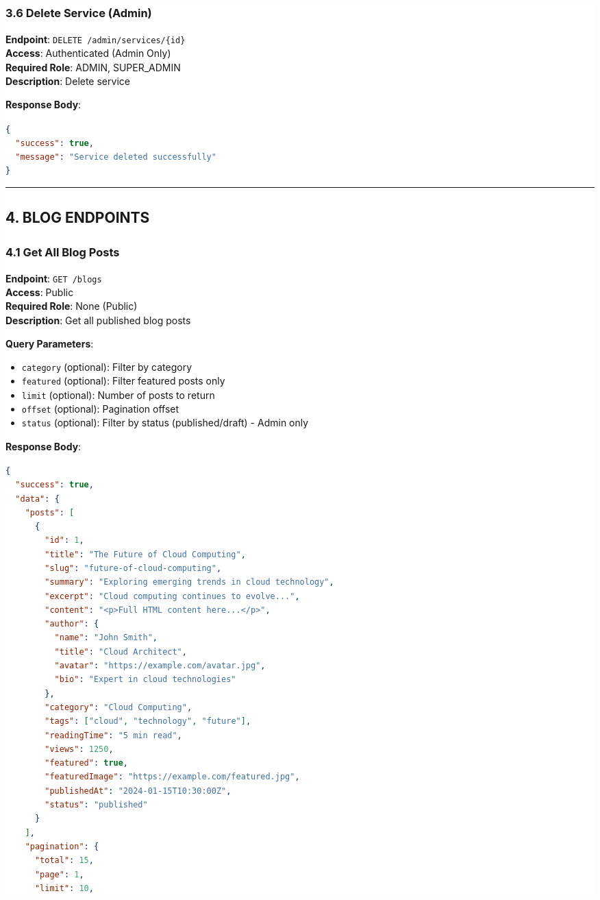 ### 3.6 Delete Service (Admin)
**Endpoint**: `DELETE /admin/services/{id}`  
**Access**: Authenticated (Admin Only)  
**Required Role**: ADMIN, SUPER_ADMIN  
**Description**: Delete service

**Response Body**:
```json
{
  "success": true,
  "message": "Service deleted successfully"
}
```

---

## 4. BLOG ENDPOINTS

### 4.1 Get All Blog Posts
**Endpoint**: `GET /blogs`  
**Access**: Public  
**Required Role**: None (Public)  
**Description**: Get all published blog posts

**Query Parameters**:
- `category` (optional): Filter by category
- `featured` (optional): Filter featured posts only
- `limit` (optional): Number of posts to return
- `offset` (optional): Pagination offset
- `status` (optional): Filter by status (published/draft) - Admin only

**Response Body**:
```json
{
  "success": true,
  "data": {
    "posts": [
      {
        "id": 1,
        "title": "The Future of Cloud Computing",
        "slug": "future-of-cloud-computing",
        "summary": "Exploring emerging trends in cloud technology",
        "excerpt": "Cloud computing continues to evolve...",
        "content": "<p>Full HTML content here...</p>",
        "author": {
          "name": "John Smith",
          "title": "Cloud Architect",
          "avatar": "https://example.com/avatar.jpg",
          "bio": "Expert in cloud technologies"
        },
        "category": "Cloud Computing",
        "tags": ["cloud", "technology", "future"],
        "readingTime": "5 min read",
        "views": 1250,
        "featured": true,
        "featuredImage": "https://example.com/featured.jpg",
        "publishedAt": "2024-01-15T10:30:00Z",
        "status": "published"
      }
    ],
    "pagination": {
      "total": 15,
      "page": 1,
      "limit": 10,
```